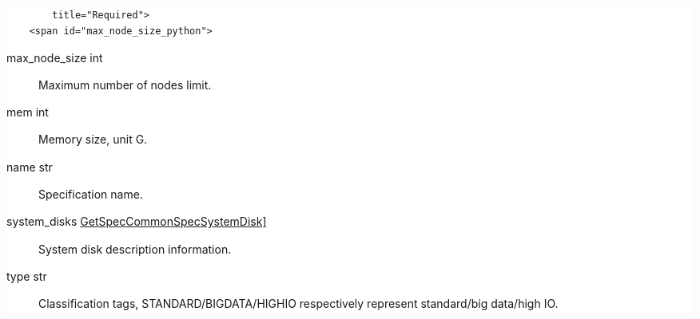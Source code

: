             title="Required">
        <span id="max_node_size_python">
<a data-swiftype-name="resource-property" data-swiftype-type="text" href="#max_node_size_python" style="color: inherit; text-decoration: inherit;">max_<wbr>node_<wbr>size</a>
</span>
        <span class="property-indicator"></span>
        <span class="property-type">int</span>
    </dt>
    <dd><p>Maximum number of nodes limit.</p>
</dd><dt class="property-required"
            title="Required">
        <span id="mem_python">
<a data-swiftype-name="resource-property" data-swiftype-type="text" href="#mem_python" style="color: inherit; text-decoration: inherit;">mem</a>
</span>
        <span class="property-indicator"></span>
        <span class="property-type">int</span>
    </dt>
    <dd><p>Memory size, unit G.</p>
</dd><dt class="property-required"
            title="Required">
        <span id="name_python">
<a data-swiftype-name="resource-property" data-swiftype-type="text" href="#name_python" style="color: inherit; text-decoration: inherit;">name</a>
</span>
        <span class="property-indicator"></span>
        <span class="property-type">str</span>
    </dt>
    <dd><p>Specification name.</p>
</dd><dt class="property-required"
            title="Required">
        <span id="system_disks_python">
<a data-swiftype-name="resource-property" data-swiftype-type="text" href="#system_disks_python" style="color: inherit; text-decoration: inherit;">system_<wbr>disks</a>
</span>
        <span class="property-indicator"></span>
        <span class="property-type"><a href="#getspeccommonspecsystemdisk">Get<wbr>Spec<wbr>Common<wbr>Spec<wbr>System<wbr>Disk]</a></span>
    </dt>
    <dd><p>System disk description information.</p>
</dd><dt class="property-required"
            title="Required">
        <span id="type_python">
<a data-swiftype-name="resource-property" data-swiftype-type="text" href="#type_python" style="color: inherit; text-decoration: inherit;">type</a>
</span>
        <span class="property-indicator"></span>
        <span class="property-type">str</span>
    </dt>
    <dd><p>Classification tags, STANDARD/BIGDATA/HIGHIO respectively represent standard/big data/high IO.</p>
</dd></dl>
</pulumi-choosable>
</div>
